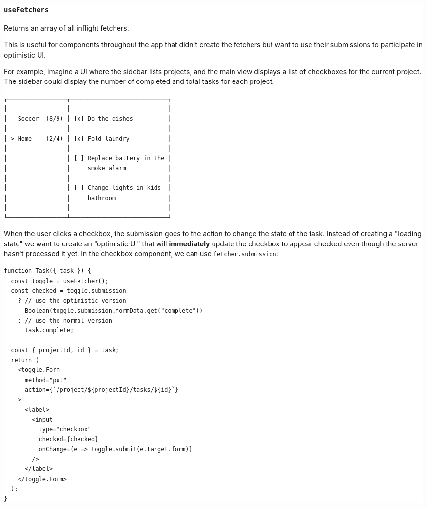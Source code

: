 ### `useFetchers`

Returns an array of all inflight fetchers.

This is useful for components throughout the app that didn't create the fetchers but want to use their submissions to participate in optimistic UI.

For example, imagine a UI where the sidebar lists projects, and the main view displays a list of checkboxes for the current project. The sidebar could display the number of completed and total tasks for each project.

```
┌─────────────────┬────────────────────────────┐
│                 │                            │
│   Soccer  (8/9) │ [x] Do the dishes          │
│                 │                            │
│ > Home    (2/4) │ [x] Fold laundry           │
│                 │                            │
│                 │ [ ] Replace battery in the │
│                 │     smoke alarm            │
│                 │                            │
│                 │ [ ] Change lights in kids  │
│                 │     bathroom               │
│                 │                            │
└─────────────────┴────────────────────────────┘
```

When the user clicks a checkbox, the submission goes to the action to change the state of the task. Instead of creating a "loading state" we want to create an "optimistic UI" that will **immediately** update the checkbox to appear checked even though the server hasn't processed it yet. In the checkbox component, we can use `fetcher.submission`:

```tsx
function Task({ task }) {
  const toggle = useFetcher();
  const checked = toggle.submission
    ? // use the optimistic version
      Boolean(toggle.submission.formData.get("complete"))
    : // use the normal version
      task.complete;

  const { projectId, id } = task;
  return (
    <toggle.Form
      method="put"
      action={`/project/${projectId}/tasks/${id}`}
    >
      <label>
        <input
          type="checkbox"
          checked={checked}
          onChange={e => toggle.submit(e.target.form)}
        />
      </label>
    </toggle.Form>
  );
}
```


[meta-links-scripts]: #meta-links-scripts
[form]: #form
[cookies]: #cookies
[sessions]: #sessions
[usefetcher]: #usefetcher
[usetransition]: #usetransition
[useactiondata]: #useactiondata
[useloaderdata]: #useloaderdata
[usesubmit]: #usesubmit
[constraints]: ../other-api/constraints
[action]: #form-action
[disabling-javascript]: ../guides/disabling-javascript
[example-sharing-loader-data]: https://github.com/remix-run/remix/tree/main/examples/sharing-loader-data